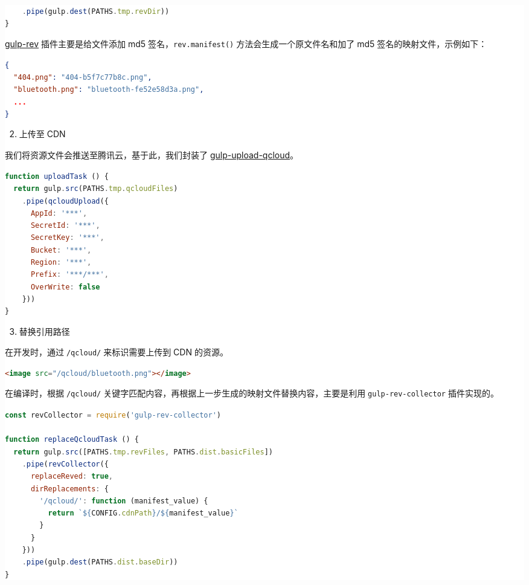 ```js
    .pipe(gulp.dest(PATHS.tmp.revDir))
}
```

[gulp-rev](https://www.npmjs.com/package/gulp-rev) 插件主要是给文件添加 md5 签名，`rev.manifest()` 方法会生成一个原文件名和加了 md5 签名的映射文件，示例如下：

```json
{
  "404.png": "404-b5f7c77b8c.png",
  "bluetooth.png": "bluetooth-fe52e58d3a.png",
  ...
}
```

2. 上传至 CDN

我们将资源文件会推送至腾讯云，基于此，我们封装了 [gulp-upload-qcloud](https://github.com/yingye/gulp-upload-qcloud)。

```js
function uploadTask () {
  return gulp.src(PATHS.tmp.qcloudFiles)
    .pipe(qcloudUpload({
      AppId: '***',
      SecretId: '***',
      SecretKey: '***',
      Bucket: '***',
      Region: '***',
      Prefix: '***/***',
      OverWrite: false
    }))
}
```

3. 替换引用路径

在开发时，通过 `/qcloud/` 来标识需要上传到 CDN 的资源。

```html
<image src="/qcloud/bluetooth.png"></image>
```

在编译时，根据 `/qcloud/` 关键字匹配内容，再根据上一步生成的映射文件替换内容，主要是利用 `gulp-rev-collector` 插件实现的。

```js
const revCollector = require('gulp-rev-collector')

function replaceQcloudTask () {
  return gulp.src([PATHS.tmp.revFiles, PATHS.dist.basicFiles])
    .pipe(revCollector({
      replaceReved: true,
      dirReplacements: {
        '/qcloud/': function (manifest_value) {
          return `${CONFIG.cdnPath}/${manifest_value}`
        }
      }
    }))
    .pipe(gulp.dest(PATHS.dist.baseDir))
}
```
